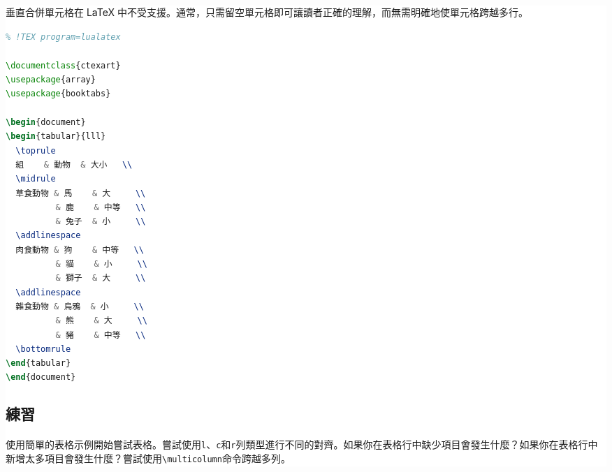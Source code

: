 垂直合併單元格在 LaTeX 中不受支援。通常，只需留空單元格即可讓讀者正確的理解，而無需明確地使單元格跨越多行。

```latex
% !TEX program=lualatex

\documentclass{ctexart}
\usepackage{array}
\usepackage{booktabs}

\begin{document}
\begin{tabular}{lll}
  \toprule
  組    & 動物  & 大小   \\
  \midrule
  草食動物 & 馬    & 大     \\
          & 鹿    & 中等   \\
          & 兔子  & 小     \\
  \addlinespace
  肉食動物 & 狗    & 中等   \\
          & 貓    & 小     \\
          & 獅子  & 大     \\
  \addlinespace
  雜食動物 & 烏鴉  & 小     \\
          & 熊    & 大     \\
          & 豬    & 中等   \\
  \bottomrule
\end{tabular}
\end{document}
```

## 練習

使用簡單的表格示例開始嘗試表格。嘗試使用`l`、`c`和`r`列類型進行不同的對齊。如果你在表格行中缺少項目會發生什麼？如果你在表格行中新增太多項目會發生什麼？嘗試使用`\multicolumn`命令跨越多列。
